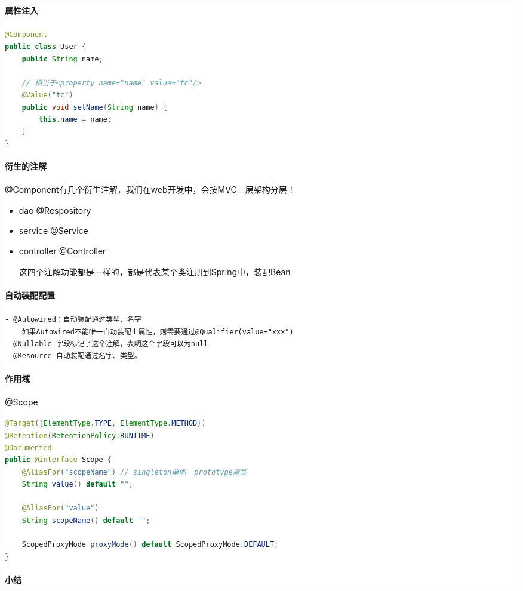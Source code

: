 
#### 属性注入

```java
@Component
public class User {
    public String name;
    
    // 相当于<property name="name" value="tc"/>
    @Value("tc")
    public void setName(String name) {
        this.name = name;
    }
}
```

#### 衍生的注解

@Component有几个衍生注解，我们在web开发中，会按MVC三层架构分层！

- dao  @Respository

- service   @Service

- controller @Controller

  这四个注解功能都是一样的，都是代表某个类注册到Spring中，装配Bean

#### 自动装配配置

```
- @Autowired：自动装配通过类型、名字
	如果Autowired不能唯一自动装配上属性，则需要通过@Qualifier(value="xxx")
- @Nullable	字段标记了这个注解，表明这个字段可以为null
- @Resource	自动装配通过名字、类型。
```

#### 作用域

@Scope

```java
@Target({ElementType.TYPE, ElementType.METHOD})
@Retention(RetentionPolicy.RUNTIME)
@Documented
public @interface Scope {
    @AliasFor("scopeName") // singleton单例  prototype原型
    String value() default "";

    @AliasFor("value")
    String scopeName() default "";

    ScopedProxyMode proxyMode() default ScopedProxyMode.DEFAULT;
}
```

#### 小结
